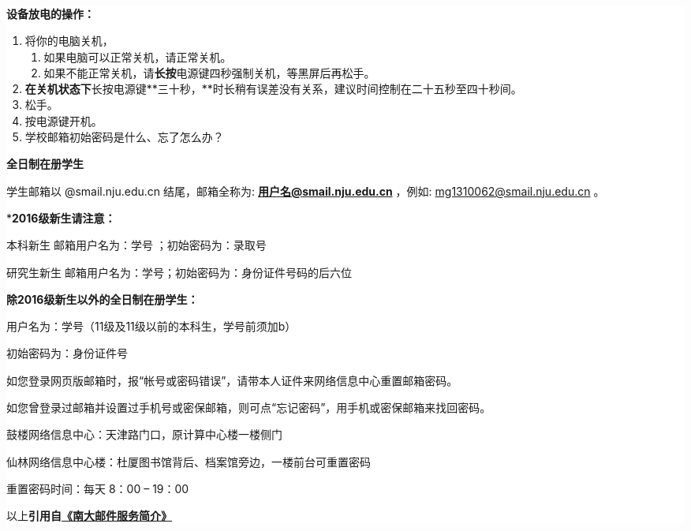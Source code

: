 **设备放电的操作：**

1.  将你的电脑关机，
    1.  如果电脑可以正常关机，请正常关机。
    2.  如果不能正常关机，请**长按**电源键四秒强制关机，等黑屏后再松手。
2.  **在关机状态下**长按电源键**三十秒，**时长稍有误差没有关系，建议时间控制在二十五秒至四十秒间。
3.  松手。
4.  按电源键开机。
5.  学校邮箱初始密码是什么、忘了怎么办？

**全日制在册学生**

学生邮箱以 @smail.nju.edu.cn 结尾，邮箱全称为: **用户名@smail.nju.edu.cn** ，例如: mg1310062@smail.nju.edu.cn 。

***2016级新生请注意：**

本科新生 邮箱用户名为：学号 ；初始密码为：录取号

研究生新生 邮箱用户名为：学号；初始密码为：身份证件号码的后六位

**除2016级新生以外的全日制在册学生：**

用户名为：学号（11级及11级以前的本科生，学号前须加b）

初始密码为：身份证件号

如您登录网页版邮箱时，报“帐号或密码错误”，请带本人证件来网络信息中心重置邮箱密码。

如您曾登录过邮箱并设置过手机号或密保邮箱，则可点“忘记密码”，用手机或密保邮箱来找回密码。

鼓楼网络信息中心：天津路门口，原计算中心楼一楼侧门

仙林网络信息中心楼：杜厦图书馆背后、档案馆旁边，一楼前台可重置密码

重置密码时间：每天 8：00 – 19：00

以上**引用自**[**《南大邮件服务简介》**](http://nic.nju.edu.cn/e2/96/c9773a189078/page.htm)